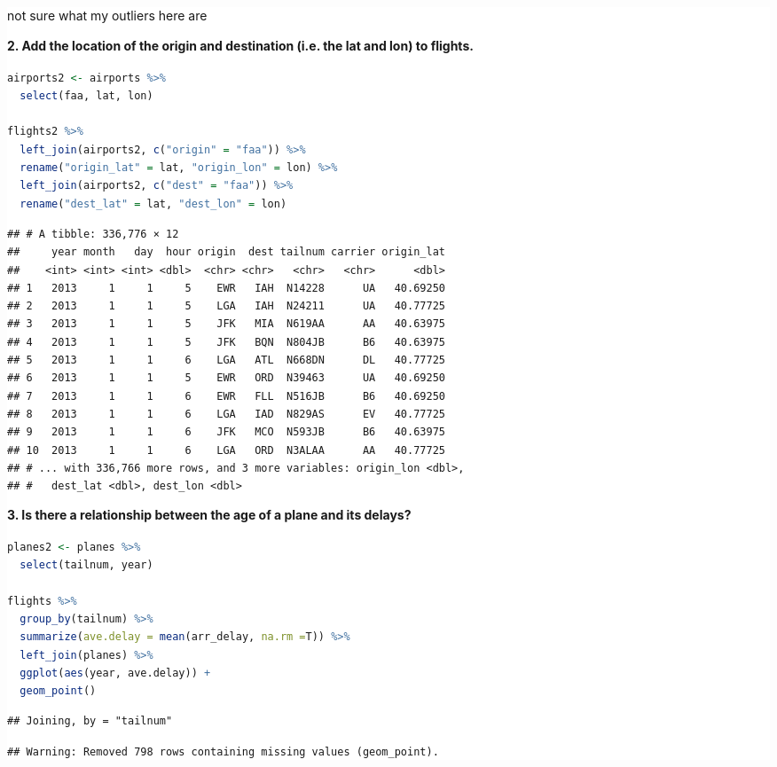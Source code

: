 not sure what my outliers here are

**2. Add the location of the origin and destination (i.e. the lat and lon) to flights.**

```r
airports2 <- airports %>% 
  select(faa, lat, lon)

flights2 %>% 
  left_join(airports2, c("origin" = "faa")) %>% 
  rename("origin_lat" = lat, "origin_lon" = lon) %>% 
  left_join(airports2, c("dest" = "faa")) %>% 
  rename("dest_lat" = lat, "dest_lon" = lon)
```

```
## # A tibble: 336,776 × 12
##     year month   day  hour origin  dest tailnum carrier origin_lat
##    <int> <int> <int> <dbl>  <chr> <chr>   <chr>   <chr>      <dbl>
## 1   2013     1     1     5    EWR   IAH  N14228      UA   40.69250
## 2   2013     1     1     5    LGA   IAH  N24211      UA   40.77725
## 3   2013     1     1     5    JFK   MIA  N619AA      AA   40.63975
## 4   2013     1     1     5    JFK   BQN  N804JB      B6   40.63975
## 5   2013     1     1     6    LGA   ATL  N668DN      DL   40.77725
## 6   2013     1     1     5    EWR   ORD  N39463      UA   40.69250
## 7   2013     1     1     6    EWR   FLL  N516JB      B6   40.69250
## 8   2013     1     1     6    LGA   IAD  N829AS      EV   40.77725
## 9   2013     1     1     6    JFK   MCO  N593JB      B6   40.63975
## 10  2013     1     1     6    LGA   ORD  N3ALAA      AA   40.77725
## # ... with 336,766 more rows, and 3 more variables: origin_lon <dbl>,
## #   dest_lat <dbl>, dest_lon <dbl>
```

**3. Is there a relationship between the age of a plane and its delays?**

```r
planes2 <- planes %>% 
  select(tailnum, year)

flights %>% 
  group_by(tailnum) %>% 
  summarize(ave.delay = mean(arr_delay, na.rm =T)) %>% 
  left_join(planes) %>% 
  ggplot(aes(year, ave.delay)) +
  geom_point()
```

```
## Joining, by = "tailnum"
```

```
## Warning: Removed 798 rows containing missing values (geom_point).
```

